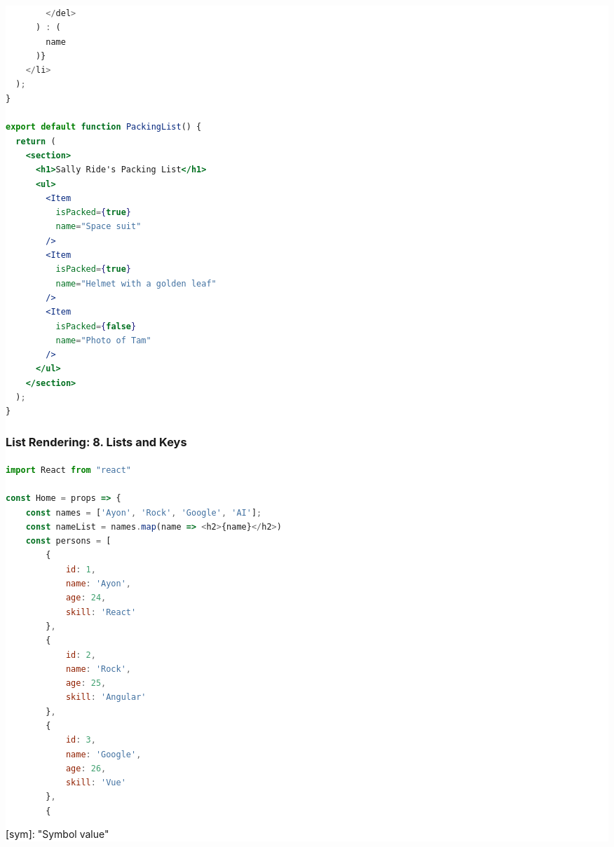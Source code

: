 ```jsx
        </del>
      ) : (
        name
      )}
    </li>
  );
}

export default function PackingList() {
  return (
    <section>
      <h1>Sally Ride's Packing List</h1>
      <ul>
        <Item 
          isPacked={true} 
          name="Space suit" 
        />
        <Item 
          isPacked={true} 
          name="Helmet with a golden leaf" 
        />
        <Item 
          isPacked={false} 
          name="Photo of Tam" 
        />
      </ul>
    </section>
  );
}
```









### List Rendering: 8. Lists and Keys
```js
import React from "react"

const Home = props => {
    const names = ['Ayon', 'Rock', 'Google', 'AI'];
    const nameList = names.map(name => <h2>{name}</h2>)
    const persons = [
        {
            id: 1,
            name: 'Ayon',
            age: 24,
            skill: 'React'
        },
        {
            id: 2,
            name: 'Rock',
            age: 25,
            skill: 'Angular'
        },
        {
            id: 3,
            name: 'Google',
            age: 26,
            skill: 'Vue'
        },
        {
```

  [sym]: "Symbol value"